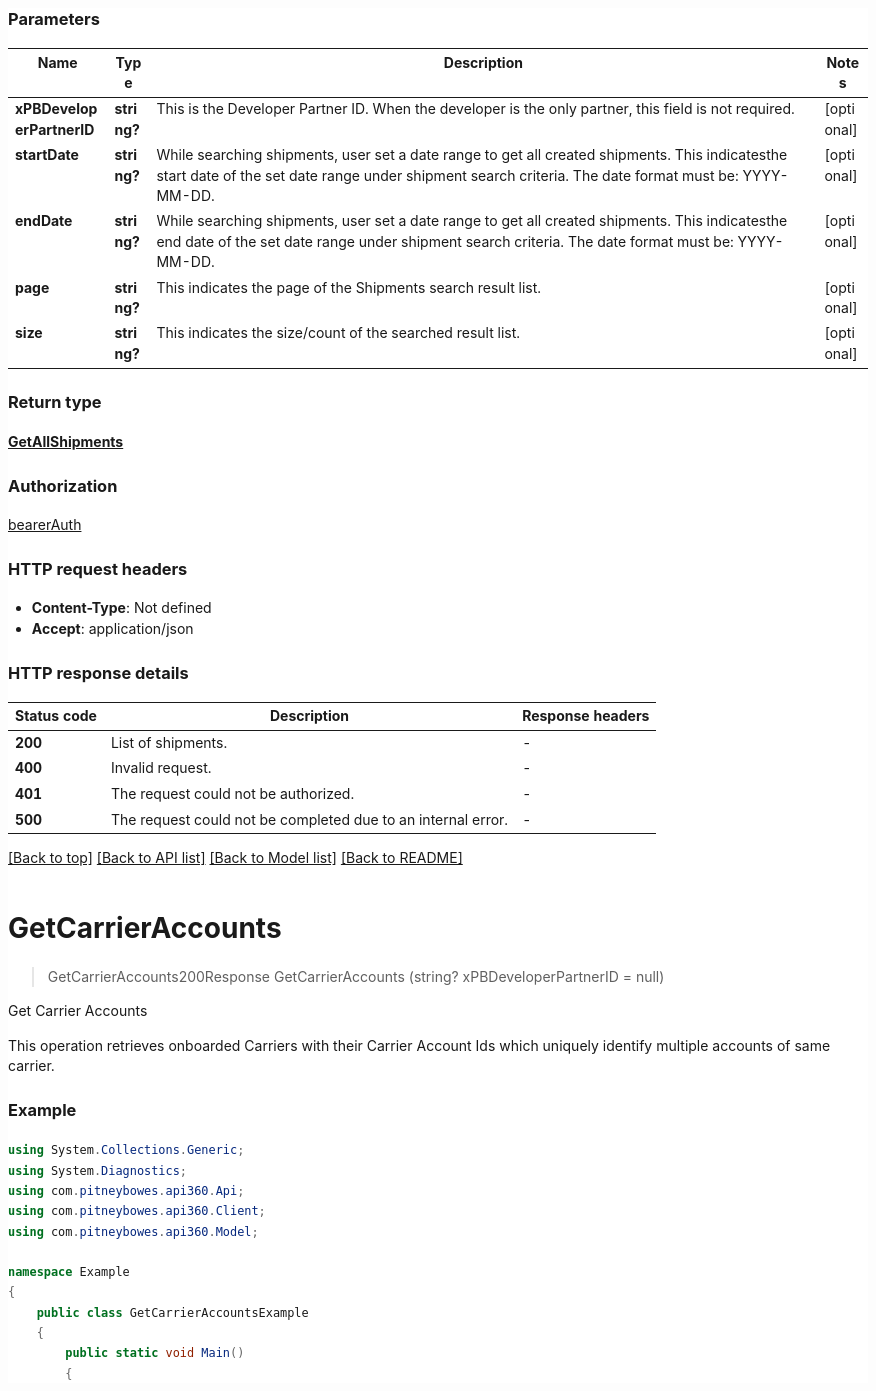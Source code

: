 ### Parameters

| Name | Type | Description | Notes |
|------|------|-------------|-------|
| **xPBDeveloperPartnerID** | **string?** | This is the Developer Partner ID. When the developer is the only partner, this field is not required. | [optional]  |
| **startDate** | **string?** | While searching shipments, user set a date range to get all created shipments. This indicatesthe start date of the set date range under shipment search criteria. The date format must be: YYYY-MM-DD. | [optional]  |
| **endDate** | **string?** | While searching shipments, user set a date range to get all created shipments. This indicatesthe end date of the set date range under shipment search criteria. The date format must be: YYYY-MM-DD. | [optional]  |
| **page** | **string?** | This indicates the page of the Shipments search result list. | [optional]  |
| **size** | **string?** | This indicates the size/count of the searched result list. | [optional]  |

### Return type

[**GetAllShipments**](GetAllShipments.md)

### Authorization

[bearerAuth](../README.md#bearerAuth)

### HTTP request headers

 - **Content-Type**: Not defined
 - **Accept**: application/json


### HTTP response details
| Status code | Description | Response headers |
|-------------|-------------|------------------|
| **200** | List of shipments. |  -  |
| **400** | Invalid request. |  -  |
| **401** | The request could not be authorized. |  -  |
| **500** | The request could not be completed due to an internal error. |  -  |

[[Back to top]](#) [[Back to API list]](../README.md#documentation-for-api-endpoints) [[Back to Model list]](../README.md#documentation-for-models) [[Back to README]](../README.md)

<a id="getcarrieraccounts"></a>
# **GetCarrierAccounts**
> GetCarrierAccounts200Response GetCarrierAccounts (string? xPBDeveloperPartnerID = null)

Get Carrier Accounts

This operation retrieves onboarded Carriers with their Carrier Account Ids which uniquely identify multiple accounts of same carrier.

### Example
```csharp
using System.Collections.Generic;
using System.Diagnostics;
using com.pitneybowes.api360.Api;
using com.pitneybowes.api360.Client;
using com.pitneybowes.api360.Model;

namespace Example
{
    public class GetCarrierAccountsExample
    {
        public static void Main()
        {
```